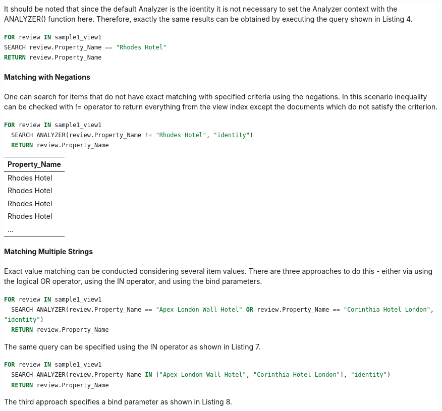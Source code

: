 It should be noted that since the default Analyzer is the identity it is not necessary to set the Analyzer context with the ANALYZER() function here. Therefore, exactly the same results can be obtained by executing the query shown in Listing 4.

```sql
FOR review IN sample1_view1
SEARCH review.Property_Name == "Rhodes Hotel"
RETURN review.Property_Name
```

#### Matching with Negations

One can search for items that do not have exact matching with specified criteria using the negations. In this scenario inequality can be checked with != operator to return everything from the view index except the documents which do not satisfy the criterion.

```sql
FOR review IN sample1_view1
  SEARCH ANALYZER(review.Property_Name != "Rhodes Hotel", "identity")
  RETURN review.Property_Name
```

| Property_Name |
| --- |
| Rhodes Hotel |
| Rhodes Hotel |
| Rhodes Hotel |
| Rhodes Hotel |
| ... |

#### Matching Multiple Strings

Exact value matching can be conducted considering several item values. There are three approaches to do this - either via using the logical OR operator, using the IN operator, and using the bind parameters.

```sql
FOR review IN sample1_view1
  SEARCH ANALYZER(review.Property_Name == "Apex London Wall Hotel" OR review.Property_Name == "Corinthia Hotel London", "identity")
  RETURN review.Property_Name
```

The same query can be specified using the IN operator as shown in Listing 7. 

```sql
FOR review IN sample1_view1
  SEARCH ANALYZER(review.Property_Name IN ["Apex London Wall Hotel", "Corinthia Hotel London"], "identity")
  RETURN review.Property_Name
```

The third approach specifies a bind parameter as shown in Listing 8.
